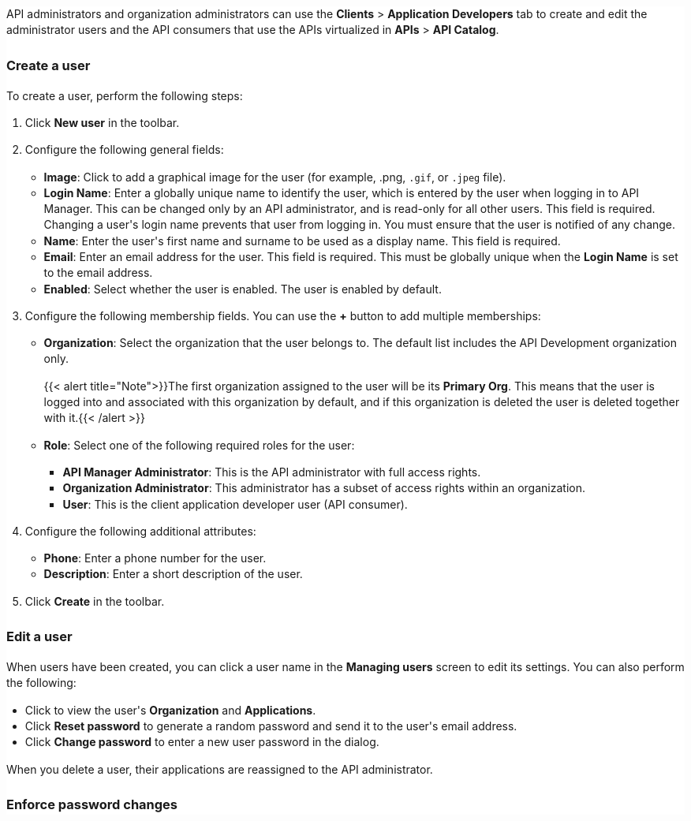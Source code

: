 API administrators and organization administrators can use the **Clients** > **Application Developers** tab to create and edit the administrator users and the API consumers that use the APIs virtualized in **APIs** > **API Catalog**.

### Create a user

To create a user, perform the following steps:

1. Click **New user** in the toolbar.
2. Configure the following general fields:

   * **Image**: Click to add a graphical image for the user (for example, .png, `.gif`, or `.jpeg` file).
   * **Login Name**: Enter a globally unique name to identify the user, which is entered by the user when logging in to API Manager. This can be changed only by an API administrator, and is read-only for all other users. This field is required. Changing a user's login name prevents that user from logging in. You must ensure that the user is notified of any change.
   * **Name**: Enter the user's first name and surname to be used as a display name. This field is required.
   * **Email**: Enter an email address for the user. This field is required. This must be globally unique when the **Login Name** is set to the email address.
   * **Enabled**: Select whether the user is enabled. The user is enabled by default.
3. Configure the following membership fields. You can use the **+** button to add multiple memberships:

   * **Organization**: Select the organization that the user belongs to. The default list includes the API Development organization only.

        {{< alert title="Note">}}The first organization assigned to the user will be its **Primary Org**. This means that the user is logged into and associated with this organization by default, and if this organization is deleted the user is deleted together with it.{{< /alert >}}
   * **Role**: Select one of the following required roles for the user:

     * **API Manager Administrator**: This is the API administrator with full access rights.
     * **Organization Administrator**: This administrator has a subset of access rights within an organization.
     * **User**: This is the client application developer user (API consumer).
4. Configure the following additional attributes:

   * **Phone**: Enter a phone number for the user.
   * **Description**: Enter a short description of the user.
5. Click **Create** in the toolbar.

### Edit a user

When users have been created, you can click a user name in the **Managing users** screen to edit its settings. You can also perform the following:

* Click to view the user's **Organization** and **Applications**.
* Click **Reset password** to generate a random password and send it to the user's email address.
* Click **Change password** to enter a new user password in the dialog.

When you delete a user, their applications are reassigned to the API administrator.

### Enforce password changes
